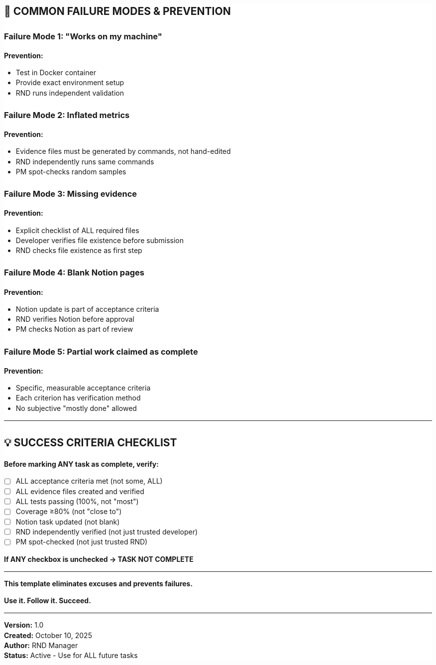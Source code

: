 
## 🚨 COMMON FAILURE MODES & PREVENTION

### **Failure Mode 1: "Works on my machine"**
**Prevention:** 
- Test in Docker container
- Provide exact environment setup
- RND runs independent validation

### **Failure Mode 2: Inflated metrics**
**Prevention:**
- Evidence files must be generated by commands, not hand-edited
- RND independently runs same commands
- PM spot-checks random samples

### **Failure Mode 3: Missing evidence**
**Prevention:**
- Explicit checklist of ALL required files
- Developer verifies file existence before submission
- RND checks file existence as first step

### **Failure Mode 4: Blank Notion pages**
**Prevention:**
- Notion update is part of acceptance criteria
- RND verifies Notion before approval
- PM checks Notion as part of review

### **Failure Mode 5: Partial work claimed as complete**
**Prevention:**
- Specific, measurable acceptance criteria
- Each criterion has verification method
- No subjective "mostly done" allowed

---

## 💡 SUCCESS CRITERIA CHECKLIST

**Before marking ANY task as complete, verify:**

- [ ] ALL acceptance criteria met (not some, ALL)
- [ ] ALL evidence files created and verified
- [ ] ALL tests passing (100%, not "most")
- [ ] Coverage ≥80% (not "close to")
- [ ] Notion task updated (not blank)
- [ ] RND independently verified (not just trusted developer)
- [ ] PM spot-checked (not just trusted RND)

**If ANY checkbox is unchecked → TASK NOT COMPLETE**

---

**This template eliminates excuses and prevents failures.**

**Use it. Follow it. Succeed.**

---

**Version:** 1.0  
**Created:** October 10, 2025  
**Author:** RND Manager  
**Status:** Active - Use for ALL future tasks


